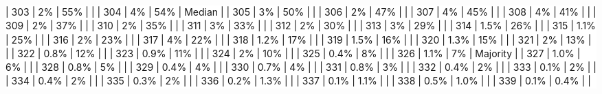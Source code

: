 | 303 | 2% | 55% |  |
| 304 | 4% | 54% | Median |
| 305 | 3% | 50% |  |
| 306 | 2% | 47% |  |
| 307 | 4% | 45% |  |
| 308 | 4% | 41% |  |
| 309 | 2% | 37% |  |
| 310 | 2% | 35% |  |
| 311 | 3% | 33% |  |
| 312 | 2% | 30% |  |
| 313 | 3% | 29% |  |
| 314 | 1.5% | 26% |  |
| 315 | 1.1% | 25% |  |
| 316 | 2% | 23% |  |
| 317 | 4% | 22% |  |
| 318 | 1.2% | 17% |  |
| 319 | 1.5% | 16% |  |
| 320 | 1.3% | 15% |  |
| 321 | 2% | 13% |  |
| 322 | 0.8% | 12% |  |
| 323 | 0.9% | 11% |  |
| 324 | 2% | 10% |  |
| 325 | 0.4% | 8% |  |
| 326 | 1.1% | 7% | Majority |
| 327 | 1.0% | 6% |  |
| 328 | 0.8% | 5% |  |
| 329 | 0.4% | 4% |  |
| 330 | 0.7% | 4% |  |
| 331 | 0.8% | 3% |  |
| 332 | 0.4% | 2% |  |
| 333 | 0.1% | 2% |  |
| 334 | 0.4% | 2% |  |
| 335 | 0.3% | 2% |  |
| 336 | 0.2% | 1.3% |  |
| 337 | 0.1% | 1.1% |  |
| 338 | 0.5% | 1.0% |  |
| 339 | 0.1% | 0.4% |  |